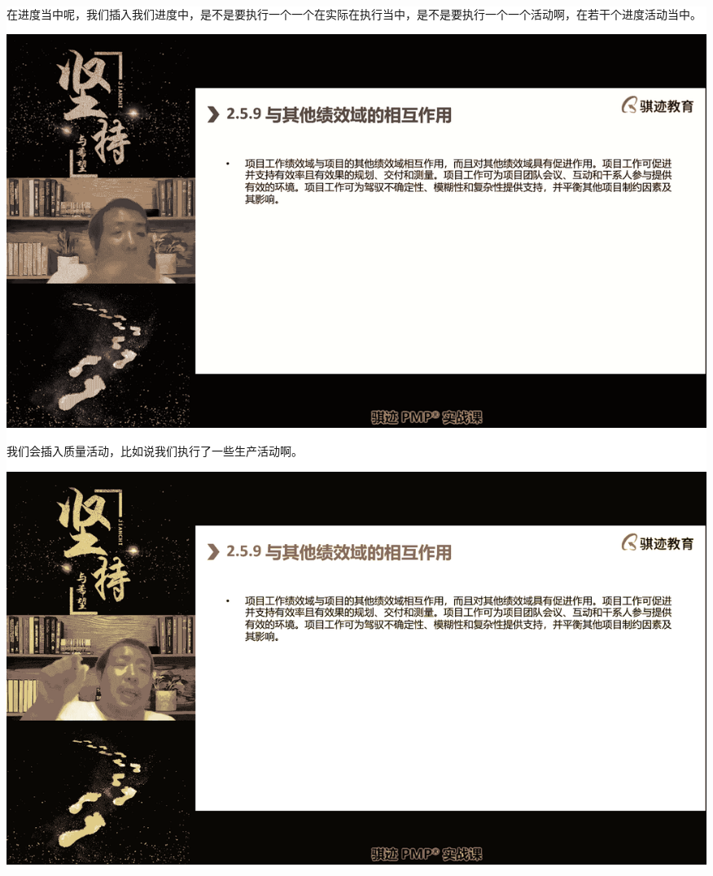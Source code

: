 在进度当中呢，我们插入我们进度中，是不是要执行一个一个在实际在执行当中，是不是要执行一个一个活动啊，在若干个进度活动当中。



![](img/295e95f77b2f1bfce1b6d5b3136680fd_219.png)

我们会插入质量活动，比如说我们执行了一些生产活动啊。

![](img/295e95f77b2f1bfce1b6d5b3136680fd_221.png)
